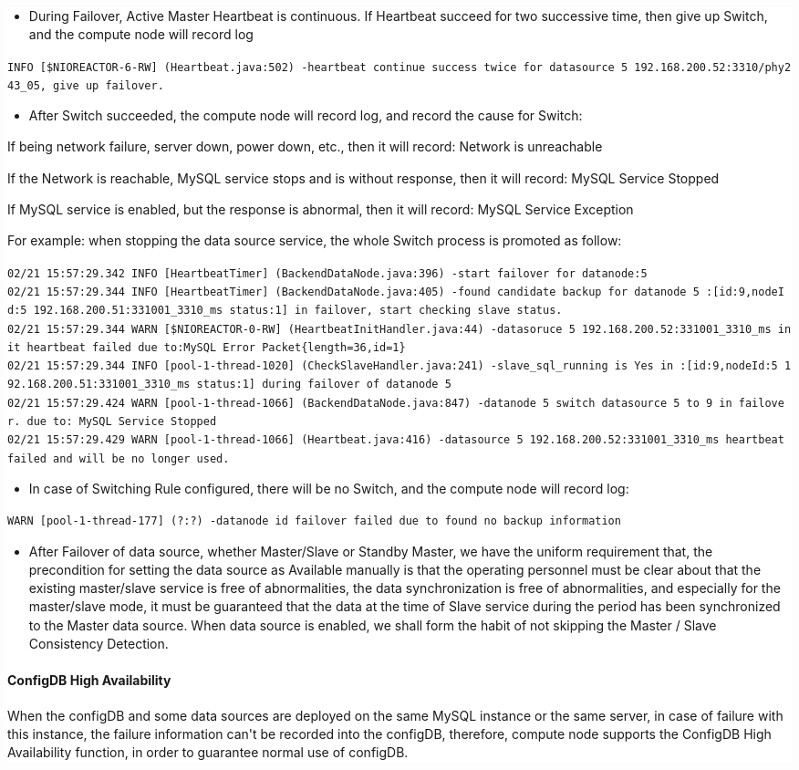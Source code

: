 - During Failover, Active Master Heartbeat is continuous. If Heartbeat succeed for two successive time, then give up Switch, and the compute node will record log

```log
INFO [$NIOREACTOR-6-RW] (Heartbeat.java:502) -heartbeat continue success twice for datasource 5 192.168.200.52:3310/phy243_05, give up failover.
```

- After Switch succeeded, the compute node will record log, and record the cause for Switch:

If being network failure, server down, power down, etc., then it will record: Network is unreachable

If the Network is reachable, MySQL service stops and is without response, then it will record: MySQL Service Stopped

If MySQL service is enabled, but the response is abnormal, then it will record: MySQL Service Exception

For example: when stopping the data source service, the whole Switch process is promoted as follow:

```log
02/21 15:57:29.342 INFO [HeartbeatTimer] (BackendDataNode.java:396) -start failover for datanode:5
02/21 15:57:29.344 INFO [HeartbeatTimer] (BackendDataNode.java:405) -found candidate backup for datanode 5 :[id:9,nodeId:5 192.168.200.51:331001_3310_ms status:1] in failover, start checking slave status.
02/21 15:57:29.344 WARN [$NIOREACTOR-0-RW] (HeartbeatInitHandler.java:44) -datasoruce 5 192.168.200.52:331001_3310_ms init heartbeat failed due to:MySQL Error Packet{length=36,id=1}
02/21 15:57:29.344 INFO [pool-1-thread-1020] (CheckSlaveHandler.java:241) -slave_sql_running is Yes in :[id:9,nodeId:5 192.168.200.51:331001_3310_ms status:1] during failover of datanode 5
02/21 15:57:29.424 WARN [pool-1-thread-1066] (BackendDataNode.java:847) -datanode 5 switch datasource 5 to 9 in failover. due to: MySQL Service Stopped
02/21 15:57:29.429 WARN [pool-1-thread-1066] (Heartbeat.java:416) -datasource 5 192.168.200.52:331001_3310_ms heartbeat failed and will be no longer used.
```

- In case of Switching Rule configured, there will be no Switch, and the compute node will record log:

```log
WARN [pool-1-thread-177] (?:?) -datanode id failover failed due to found no backup information
```

- After Failover of data source, whether Master/Slave or Standby Master, we have the uniform requirement that, the precondition for setting the data source as Available manually is that the operating personnel must be clear about that the existing master/slave service is free of abnormalities, the data synchronization is free of abnormalities, and especially for the master/slave mode, it must be guaranteed that the data at the time of Slave service during the period has been synchronized to the Master data source. When data source is enabled, we shall form the habit of not skipping the Master / Slave Consistency Detection.

#### ConfigDB High Availability

When the configDB and some data sources are deployed on the same MySQL instance or the same server, in case of failure with this instance, the failure information can't be recorded into the configDB, therefore, compute node supports the ConfigDB High Availability function, in order to guarantee normal use of configDB.
